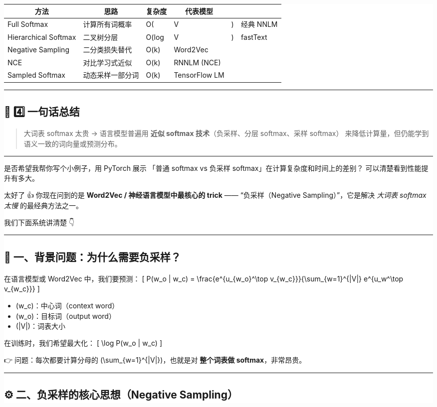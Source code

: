 | 方法                   | 思路       | 复杂度   | 代表模型          |   |          |
| -------------------- | -------- | ----- | ------------- | - | -------- |
| Full Softmax         | 计算所有词概率  | O(    | V             | ) | 经典 NNLM  |
| Hierarchical Softmax | 二叉树分层    | O(log | V             | ) | fastText |
| Negative Sampling    | 二分类损失替代  | O(k)  | Word2Vec      |   |          |
| NCE                  | 对比学习式近似  | O(k)  | RNNLM (NCE)   |   |          |
| Sampled Softmax      | 动态采样一部分词 | O(k)  | TensorFlow LM |   |          |

---

## 🔹 4️⃣ 一句话总结

> 大词表 softmax 太贵 → 语言模型普遍用 **近似 softmax 技术**（负采样、分层 softmax、采样 softmax）
> 来降低计算量，但仍能学到语义一致的词向量或预测分布。

---

是否希望我帮你写个小例子，用 PyTorch 展示
「普通 softmax vs 负采样 softmax」在计算复杂度和时间上的差别？
可以清楚看到性能提升有多大。


太好了 👍
你现在问到的是 **Word2Vec / 神经语言模型中最核心的 trick** ——
“负采样（Negative Sampling）”，它是解决 *大词表 softmax 太慢* 的最经典方法之一。

我们下面系统讲清楚 👇

---

## 🧩 一、背景问题：为什么需要负采样？

在语言模型或 Word2Vec 中，我们要预测：
[
P(w_o | w_c) = \frac{e^{u_{w_o}^\top v_{w_c}}}{\sum_{w=1}^{|V|} e^{u_w^\top v_{w_c}}}
]

* (w_c)：中心词（context word）
* (w_o)：目标词（output word）
* (|V|)：词表大小

在训练时，我们希望最大化：
[
\log P(w_o | w_c)
]

👉 问题：每次都要计算分母的 (\sum_{w=1}^{|V|})，也就是对 **整个词表做 softmax**，非常昂贵。

---

## ⚙️ 二、负采样的核心思想（Negative Sampling）
